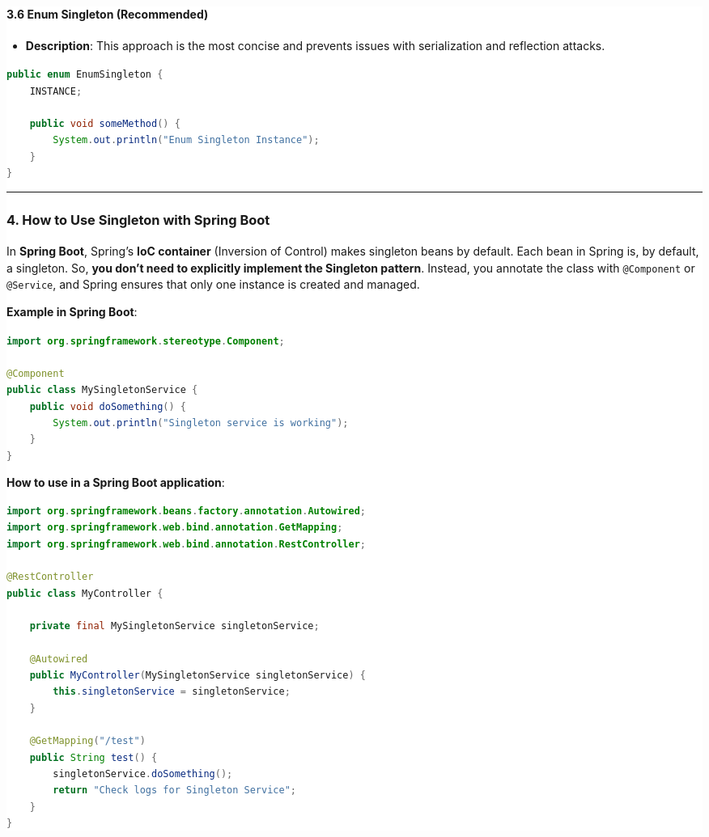 #### 3.6 **Enum Singleton (Recommended)**
- **Description**: This approach is the most concise and prevents issues with serialization and reflection attacks.

```java
public enum EnumSingleton {
    INSTANCE;

    public void someMethod() {
        System.out.println("Enum Singleton Instance");
    }
}
```

---

### 4. **How to Use Singleton with Spring Boot**

In **Spring Boot**, Spring’s **IoC container** (Inversion of Control) makes singleton beans by default. Each bean in Spring is, by default, a singleton. So, **you don’t need to explicitly implement the Singleton pattern**. Instead, you annotate the class with `@Component` or `@Service`, and Spring ensures that only one instance is created and managed.

**Example in Spring Boot**:

```java
import org.springframework.stereotype.Component;

@Component
public class MySingletonService {
    public void doSomething() {
        System.out.println("Singleton service is working");
    }
}
```

**How to use in a Spring Boot application**:

```java
import org.springframework.beans.factory.annotation.Autowired;
import org.springframework.web.bind.annotation.GetMapping;
import org.springframework.web.bind.annotation.RestController;

@RestController
public class MyController {

    private final MySingletonService singletonService;

    @Autowired
    public MyController(MySingletonService singletonService) {
        this.singletonService = singletonService;
    }

    @GetMapping("/test")
    public String test() {
        singletonService.doSomething();
        return "Check logs for Singleton Service";
    }
}
```
